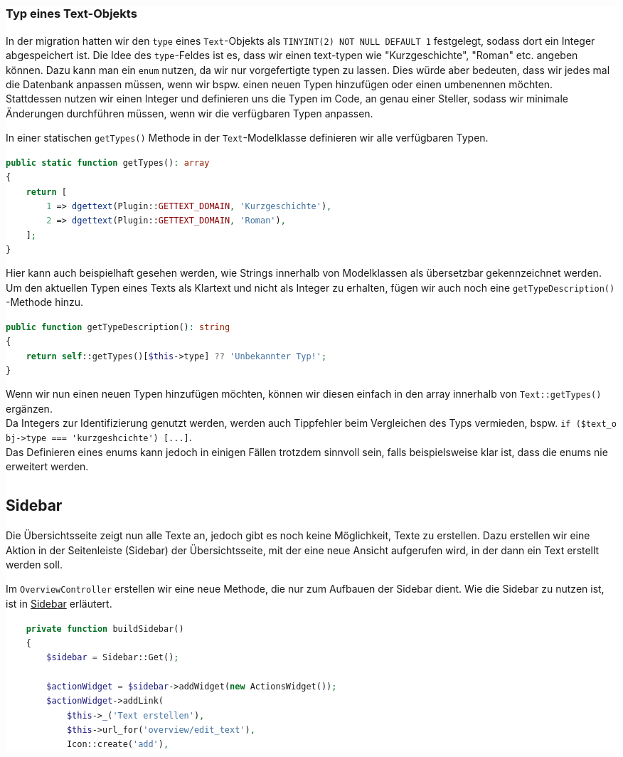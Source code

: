 ### Typ eines Text-Objekts
In der migration hatten wir den `type` eines `Text`-Objekts als `TINYINT(2) NOT NULL DEFAULT 1` festgelegt,
sodass dort ein Integer abgespeichert ist.
Die Idee des `type`-Feldes ist es, dass wir einen text-typen wie "Kurzgeschichte", "Roman" etc. angeben können.
Dazu kann man ein `enum` nutzen, da wir nur vorgefertigte typen zu lassen.
Dies würde aber bedeuten, dass wir jedes mal die Datenbank anpassen müssen,
wenn wir bspw. einen neuen Typen hinzufügen oder einen umbenennen möchten.  
Stattdessen nutzen wir einen Integer und definieren uns die Typen im Code,
an genau einer Steller, sodass wir minimale Änderungen durchführen müssen,
wenn wir die verfügbaren Typen anpassen.

In einer statischen `getTypes()` Methode in der `Text`-Modelklasse definieren wir alle verfügbaren Typen.

```php
public static function getTypes(): array
{
    return [
        1 => dgettext(Plugin::GETTEXT_DOMAIN, 'Kurzgeschichte'),
        2 => dgettext(Plugin::GETTEXT_DOMAIN, 'Roman'),
    ];
}
```
Hier kann auch beispielhaft gesehen werden, wie Strings innerhalb von Modelklassen als übersetzbar gekennzeichnet werden.  
Um den aktuellen Typen eines Texts als Klartext und nicht als Integer zu erhalten,
fügen wir auch noch eine `getTypeDescription()`-Methode hinzu.

```php
public function getTypeDescription(): string
{
    return self::getTypes()[$this->type] ?? 'Unbekannter Typ!';
}
```

Wenn wir nun einen neuen Typen hinzufügen möchten,
können wir diesen einfach in den array innerhalb von `Text::getTypes()` ergänzen.  
Da Integers zur Identifizierung genutzt werden, werden auch Tippfehler beim Vergleichen des Typs vermieden,
bspw. `if ($text_obj->type === 'kurzgeshcichte') [...]`.  
Das Definieren eines enums kann jedoch in einigen Fällen trotzdem sinnvoll sein,
falls beispielsweise klar ist, dass die enums nie erweitert werden.

## Sidebar
Die Übersichtsseite zeigt nun alle Texte an,
jedoch gibt es noch keine Möglichkeit, Texte zu erstellen.
Dazu erstellen wir eine Aktion in der Seitenleiste (Sidebar) der Übersichtsseite,
mit der eine neue Ansicht aufgerufen wird,
in der dann ein Text erstellt werden soll.

Im `OverviewController` erstellen wir eine neue Methode,
die nur zum Aufbauen der Sidebar dient.
Wie die Sidebar zu nutzen ist, ist in [Sidebar](Sidebar) erläutert.
```php
    private function buildSidebar()
    {
        $sidebar = Sidebar::Get();

        $actionWidget = $sidebar->addWidget(new ActionsWidget());
        $actionWidget->addLink(
            $this->_('Text erstellen'),
            $this->url_for('overview/edit_text'),
            Icon::create('add'),
```